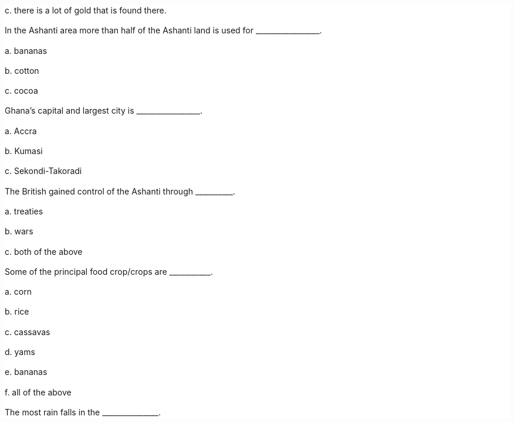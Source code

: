 <p>
c. there is a lot of gold that is found there.
</p>
<p>
In the Ashanti area more than half of the Ashanti land is used for _________________.
</p>
<p>
a. bananas
</p>
<p>
b. cotton
</p>
<p>
c. cocoa
</p>
<p>
Ghana’s capital and largest city is _________________.
</p>
<p>
a. Accra
</p>
<p>
b. Kumasi
</p>
<p>
c. Sekondi-Takoradi
</p>
<p>
The British gained control of the Ashanti through __________.
</p>
<p>
a. treaties
</p>
<p>
b. wars
</p>
<p>
c. both of the above
</p>
<p>
Some of the principal food crop/crops are ___________.
</p>
<p>
a. corn
</p>
<p>
b. rice
</p>
<p>
c. cassavas
</p>
<p>
d. yams
</p>
<p>
e. bananas
</p>
<p>
f. all of the above
</p>
<p>
The most rain falls in the _______________.
</p>
<p>